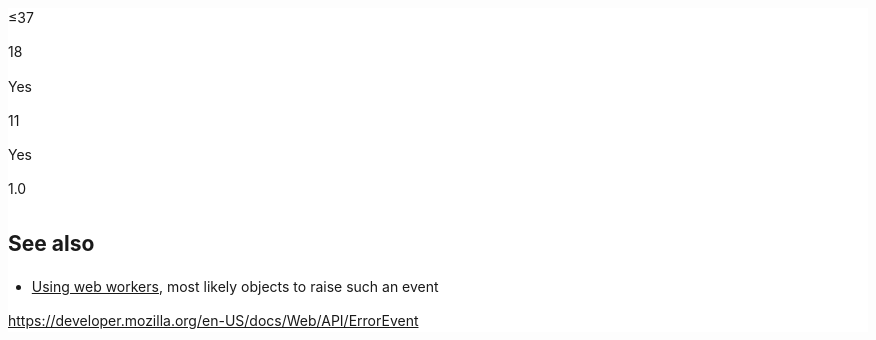 ≤37

18

Yes

11

Yes

1.0

See also
--------

-   [Using web workers](web_workers_api/using_web_workers), most likely objects to raise such an event

<a href="https://developer.mozilla.org/en-US/docs/Web/API/ErrorEvent" class="_attribution-link">https://developer.mozilla.org/en-US/docs/Web/API/ErrorEvent</a>
